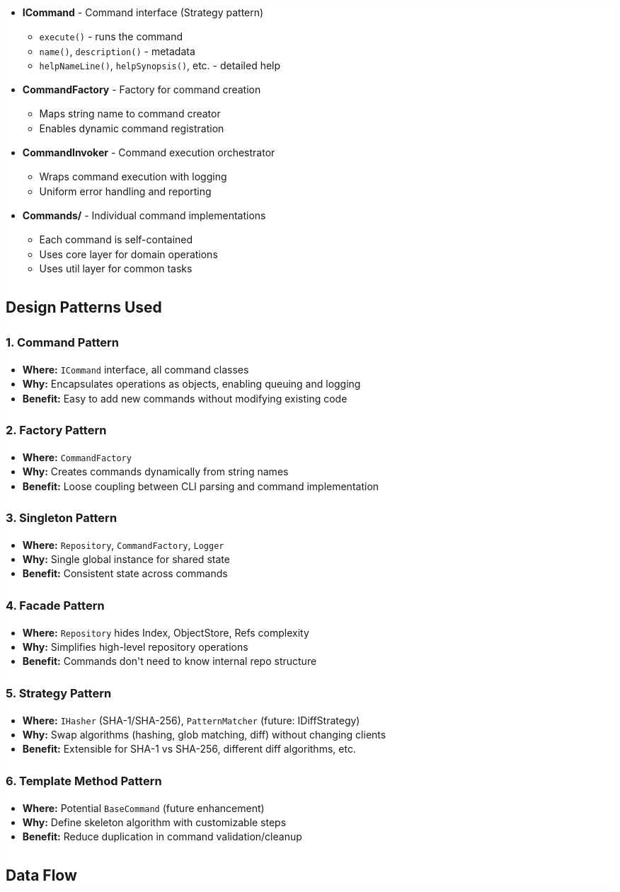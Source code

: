 - **ICommand** - Command interface (Strategy pattern)
  - `execute()` - runs the command
  - `name()`, `description()` - metadata
  - `helpNameLine()`, `helpSynopsis()`, etc. - detailed help
  
- **CommandFactory** - Factory for command creation
  - Maps string name to command creator
  - Enables dynamic command registration
  
- **CommandInvoker** - Command execution orchestrator
  - Wraps command execution with logging
  - Uniform error handling and reporting
  
- **Commands/** - Individual command implementations
  - Each command is self-contained
  - Uses core layer for domain operations
  - Uses util layer for common tasks

## Design Patterns Used

### 1. **Command Pattern**
- **Where:** `ICommand` interface, all command classes
- **Why:** Encapsulates operations as objects, enabling queuing and logging
- **Benefit:** Easy to add new commands without modifying existing code

### 2. **Factory Pattern**
- **Where:** `CommandFactory`
- **Why:** Creates commands dynamically from string names
- **Benefit:** Loose coupling between CLI parsing and command implementation

### 3. **Singleton Pattern**
- **Where:** `Repository`, `CommandFactory`, `Logger`
- **Why:** Single global instance for shared state
- **Benefit:** Consistent state across commands

### 4. **Facade Pattern**
- **Where:** `Repository` hides Index, ObjectStore, Refs complexity
- **Why:** Simplifies high-level repository operations
- **Benefit:** Commands don't need to know internal repo structure

### 5. **Strategy Pattern**
- **Where:** `IHasher` (SHA-1/SHA-256), `PatternMatcher` (future: IDiffStrategy)
- **Why:** Swap algorithms (hashing, glob matching, diff) without changing clients
- **Benefit:** Extensible for SHA-1 vs SHA-256, different diff algorithms, etc.

### 6. **Template Method Pattern**
- **Where:** Potential `BaseCommand` (future enhancement)
- **Why:** Define skeleton algorithm with customizable steps
- **Benefit:** Reduce duplication in command validation/cleanup

## Data Flow
